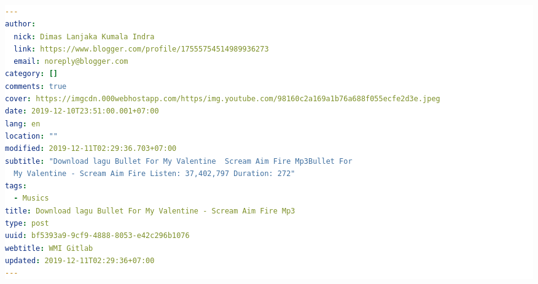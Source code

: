 ```yaml
---
author:
  nick: Dimas Lanjaka Kumala Indra
  link: https://www.blogger.com/profile/17555754514989936273
  email: noreply@blogger.com
category: []
comments: true
cover: https://imgcdn.000webhostapp.com/https/img.youtube.com/98160c2a169a1b76a688f055ecfe2d3e.jpeg
date: 2019-12-10T23:51:00.001+07:00
lang: en
location: ""
modified: 2019-12-11T02:29:36.703+07:00
subtitle: "Download lagu Bullet For My Valentine  Scream Aim Fire Mp3Bullet For
  My Valentine - Scream Aim Fire Listen: 37,402,797 Duration: 272"
tags:
  - Musics
title: Download lagu Bullet For My Valentine - Scream Aim Fire Mp3
type: post
uuid: bf5393a9-9cf9-4888-8053-e42c296b1076
webtitle: WMI Gitlab
updated: 2019-12-11T02:29:36+07:00
---
```

